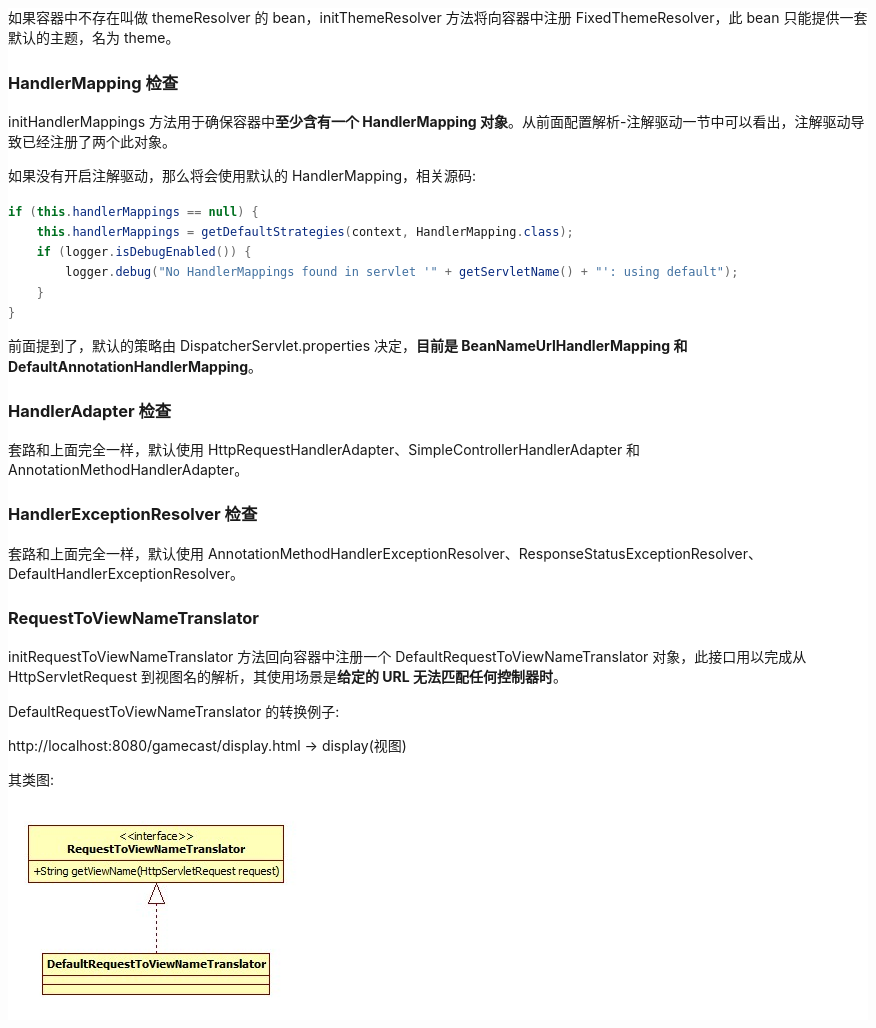 如果容器中不存在叫做 themeResolver 的 bean，initThemeResolver 方法将向容器中注册 FixedThemeResolver，此 bean 只能提供一套默认的主题，名为 theme。

### HandlerMapping 检查

initHandlerMappings 方法用于确保容器中**至少含有一个 HandlerMapping 对象**。从前面配置解析-注解驱动一节中可以看出，注解驱动导致已经注册了两个此对象。

如果没有开启注解驱动，那么将会使用默认的 HandlerMapping，相关源码:

```java
if (this.handlerMappings == null) {
    this.handlerMappings = getDefaultStrategies(context, HandlerMapping.class);
    if (logger.isDebugEnabled()) {
        logger.debug("No HandlerMappings found in servlet '" + getServletName() + "': using default");
    }
}
```

前面提到了，默认的策略由 DispatcherServlet.properties 决定，**目前是 BeanNameUrlHandlerMapping 和 DefaultAnnotationHandlerMapping**。

### HandlerAdapter 检查

套路和上面完全一样，默认使用 HttpRequestHandlerAdapter、SimpleControllerHandlerAdapter 和 AnnotationMethodHandlerAdapter。

### HandlerExceptionResolver 检查

套路和上面完全一样，默认使用 AnnotationMethodHandlerExceptionResolver、ResponseStatusExceptionResolver、DefaultHandlerExceptionResolver。

### RequestToViewNameTranslator

initRequestToViewNameTranslator 方法回向容器中注册一个 DefaultRequestToViewNameTranslator 对象，此接口用以完成从 HttpServletRequest 到视图名的解析，其使用场景是**给定的 URL 无法匹配任何控制器时**。

DefaultRequestToViewNameTranslator 的转换例子:

http://localhost:8080/gamecast/display.html -> display(视图)

其类图:

![RequestToViewNameTranslator类图](images/RequestToViewNameTranslator.jpg)
